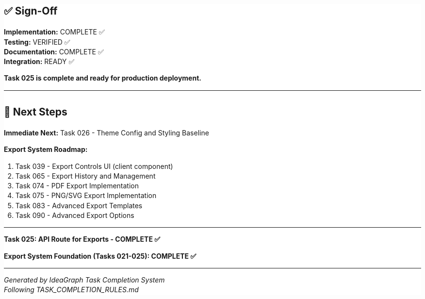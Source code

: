 
## ✅ Sign-Off

**Implementation:** COMPLETE ✅  
**Testing:** VERIFIED ✅  
**Documentation:** COMPLETE ✅  
**Integration:** READY ✅

**Task 025 is complete and ready for production deployment.**

---

## 🎯 Next Steps

**Immediate Next:** Task 026 - Theme Config and Styling Baseline

**Export System Roadmap:**
1. Task 039 - Export Controls UI (client component)
2. Task 065 - Export History and Management
3. Task 074 - PDF Export Implementation
4. Task 075 - PNG/SVG Export Implementation
5. Task 083 - Advanced Export Templates
6. Task 090 - Advanced Export Options

---

**Task 025: API Route for Exports - COMPLETE ✅**

**Export System Foundation (Tasks 021-025): COMPLETE ✅**

---

*Generated by IdeaGraph Task Completion System*  
*Following TASK_COMPLETION_RULES.md*

